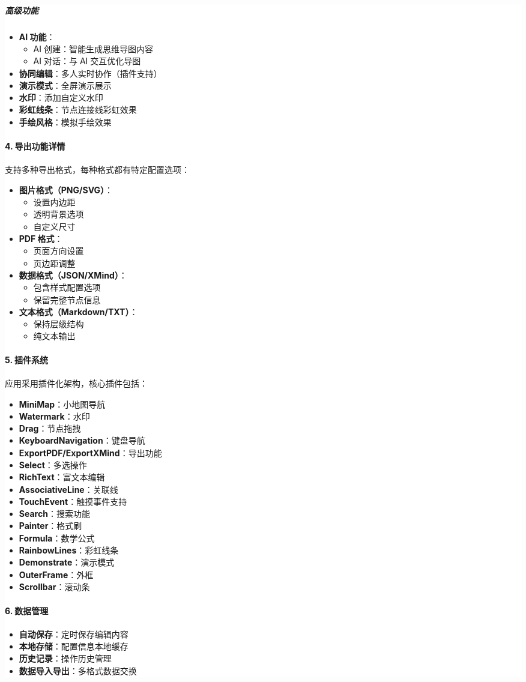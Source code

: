 ##### 高级功能
- **AI 功能**：
  - AI 创建：智能生成思维导图内容
  - AI 对话：与 AI 交互优化导图
- **协同编辑**：多人实时协作（插件支持）
- **演示模式**：全屏演示展示
- **水印**：添加自定义水印
- **彩虹线条**：节点连接线彩虹效果
- **手绘风格**：模拟手绘效果

#### 4. 导出功能详情

支持多种导出格式，每种格式都有特定配置选项：
- **图片格式（PNG/SVG）**：
  - 设置内边距
  - 透明背景选项
  - 自定义尺寸
- **PDF 格式**：
  - 页面方向设置
  - 页边距调整
- **数据格式（JSON/XMind）**：
  - 包含样式配置选项
  - 保留完整节点信息
- **文本格式（Markdown/TXT）**：
  - 保持层级结构
  - 纯文本输出

#### 5. 插件系统

应用采用插件化架构，核心插件包括：
- **MiniMap**：小地图导航
- **Watermark**：水印
- **Drag**：节点拖拽
- **KeyboardNavigation**：键盘导航
- **ExportPDF/ExportXMind**：导出功能
- **Select**：多选操作
- **RichText**：富文本编辑
- **AssociativeLine**：关联线
- **TouchEvent**：触摸事件支持
- **Search**：搜索功能
- **Painter**：格式刷
- **Formula**：数学公式
- **RainbowLines**：彩虹线条
- **Demonstrate**：演示模式
- **OuterFrame**：外框
- **Scrollbar**：滚动条

#### 6. 数据管理
- **自动保存**：定时保存编辑内容
- **本地存储**：配置信息本地缓存
- **历史记录**：操作历史管理
- **数据导入导出**：多格式数据交换
